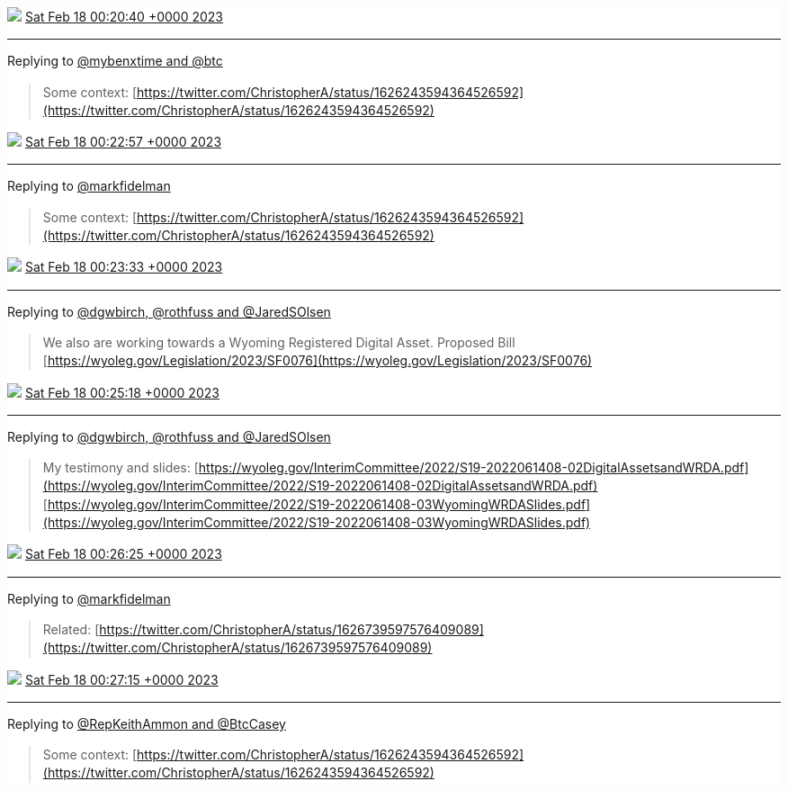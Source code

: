 <img src="{{ site.url }}{{ site.baseurl }}/assets/images/media/tweet.ico" width="30" /> [Sat Feb 18 00:20:40 +0000 2023](https://twitter.com/ChristopherA/status/1626738432113528833)

----

Replying to [@mybenxtime and @btc](https://twitter.com/mybenxtime/status/1626317087961452545)

> Some context: [https://twitter.com/ChristopherA/status/1626243594364526592](https://twitter.com/ChristopherA/status/1626243594364526592)

<img src="{{ site.url }}{{ site.baseurl }}/assets/images/media/tweet.ico" width="30" /> [Sat Feb 18 00:22:57 +0000 2023](https://twitter.com/ChristopherA/status/1626739006372458496)

----

Replying to [@markfidelman](https://twitter.com/markfidelman/status/1626660238572285953)

> Some context: [https://twitter.com/ChristopherA/status/1626243594364526592](https://twitter.com/ChristopherA/status/1626243594364526592)

<img src="{{ site.url }}{{ site.baseurl }}/assets/images/media/tweet.ico" width="30" /> [Sat Feb 18 00:23:33 +0000 2023](https://twitter.com/ChristopherA/status/1626739158537617409)

----

Replying to [@dgwbirch, @rothfuss and @JaredSOlsen](https://twitter.com/ChristopherA/status/1626252393431334912)

> We also are working towards a Wyoming Registered Digital Asset. Proposed Bill [https://wyoleg.gov/Legislation/2023/SF0076](https://wyoleg.gov/Legislation/2023/SF0076)

<img src="{{ site.url }}{{ site.baseurl }}/assets/images/media/tweet.ico" width="30" /> [Sat Feb 18 00:25:18 +0000 2023](https://twitter.com/ChristopherA/status/1626739597576409089)

----

Replying to [@dgwbirch, @rothfuss and @JaredSOlsen](https://twitter.com/ChristopherA/status/1626739597576409089)

> My testimony and slides: [https://wyoleg.gov/InterimCommittee/2022/S19-2022061408-02DigitalAssetsandWRDA.pdf](https://wyoleg.gov/InterimCommittee/2022/S19-2022061408-02DigitalAssetsandWRDA.pdf) [https://wyoleg.gov/InterimCommittee/2022/S19-2022061408-03WyomingWRDASlides.pdf](https://wyoleg.gov/InterimCommittee/2022/S19-2022061408-03WyomingWRDASlides.pdf)

<img src="{{ site.url }}{{ site.baseurl }}/assets/images/media/tweet.ico" width="30" /> [Sat Feb 18 00:26:25 +0000 2023](https://twitter.com/ChristopherA/status/1626739880209575936)

----

Replying to [@markfidelman](https://twitter.com/ChristopherA/status/1626739158537617409)

> Related: [https://twitter.com/ChristopherA/status/1626739597576409089](https://twitter.com/ChristopherA/status/1626739597576409089)

<img src="{{ site.url }}{{ site.baseurl }}/assets/images/media/tweet.ico" width="30" /> [Sat Feb 18 00:27:15 +0000 2023](https://twitter.com/ChristopherA/status/1626740088842625026)

----

Replying to [@RepKeithAmmon and @BtcCasey](https://twitter.com/RepKeithAmmon/status/1626604045996531712)

> Some context: [https://twitter.com/ChristopherA/status/1626243594364526592](https://twitter.com/ChristopherA/status/1626243594364526592)

